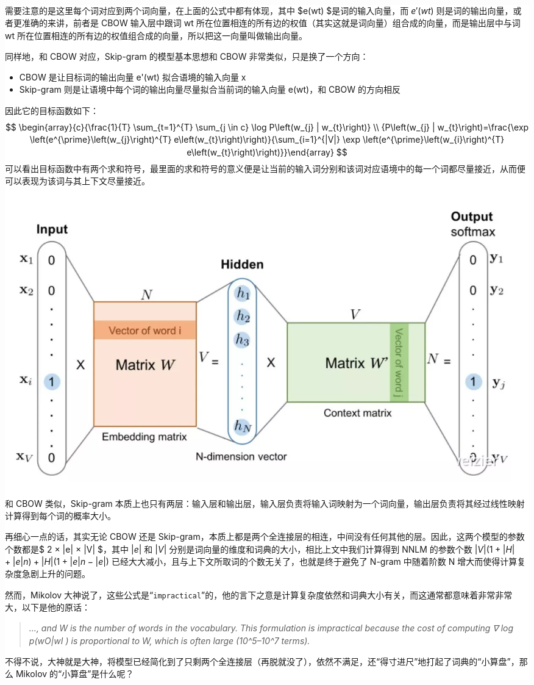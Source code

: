 需要注意的是这里每个词对应到两个词向量，在上面的公式中都有体现，其中 $e(wt) $是词的输入向量，而 $e'(wt)$ 则是词的输出向量，或者更准确的来讲，前者是 CBOW 输入层中跟词 wt 所在位置相连的所有边的权值（其实这就是词向量）组合成的向量，而是输出层中与词 wt 所在位置相连的所有边的权值组合成的向量，所以把这一向量叫做输出向量。 

同样地，和 CBOW 对应，Skip-gram 的模型基本思想和 CBOW 非常类似，只是换了一个方向：

-   CBOW 是让目标词的输出向量 e'(wt) 拟合语境的输入向量 x 
-   Skip-gram 则是让语境中每个词的输出向量尽量拟合当前词的输入向量 e(wt)，和 CBOW 的方向相反

因此它的目标函数如下：
$$
\begin{array}{c}{\frac{1}{T} \sum_{t=1}^{T} \sum_{j \in c} \log P\left(w_{j} | w_{t}\right)} \\ {P\left(w_{j} | w_{t}\right)=\frac{\exp \left(e^{\prime}\left(w_{j}\right)^{T} e\left(w_{t}\right)\right)}{\sum_{i=1}^{|V|} \exp \left(e^{\prime}\left(w_{i}\right)^{T} e\left(w_{t}\right)\right)}}\end{array}
$$
可以看出目标函数中有两个求和符号，最里面的求和符号的意义便是让当前的输入词分别和该词对应语境中的每一个词都尽量接近，从而便可以表现为该词与其上下文尽量接近。

![1559207760836](imgs/1559207760836.png)

和 CBOW 类似，Skip-gram 本质上也只有两层：输入层和输出层，输入层负责将输入词映射为一个词向量，输出层负责将其经过线性映射计算得到每个词的概率大小。

再细心一点的话，其实无论 CBOW 还是 Skip-gram，本质上都是两个全连接层的相连，中间没有任何其他的层。因此，这两个模型的参数个数都是$ 2 × |e| × |V| $，其中 $|e|$ 和 $|V|$ 分别是词向量的维度和词典的大小，相比上文中我们计算得到 NNLM 的参数个数 $|V|(1+|H|+|e|n) + |H|(1+|e|n-|e|)$ 已经大大减小，且与上下文所取词的个数无关了，也就是终于避免了 N-gram 中随着阶数 N 增大而使得计算复杂度急剧上升的问题。 

然而，Mikolov 大神说了，这些公式是“`impractical`”的，他的言下之意是计算复杂度依然和词典大小有关，而这通常都意味着非常非常大，以下是他的原话：

>   *..., and W is the number of words in the vocabulary. This formulation is impractical because the cost of computing ∇ log p(wO|wI ) is proportional to W, which is often large (10^5–10^7 terms).*

不得不说，大神就是大神，将模型已经简化到了只剩两个全连接层（再脱就没了），依然不满足，还“得寸进尺”地打起了词典的“小算盘”，那么 Mikolov 的“小算盘”是什么呢？ 
